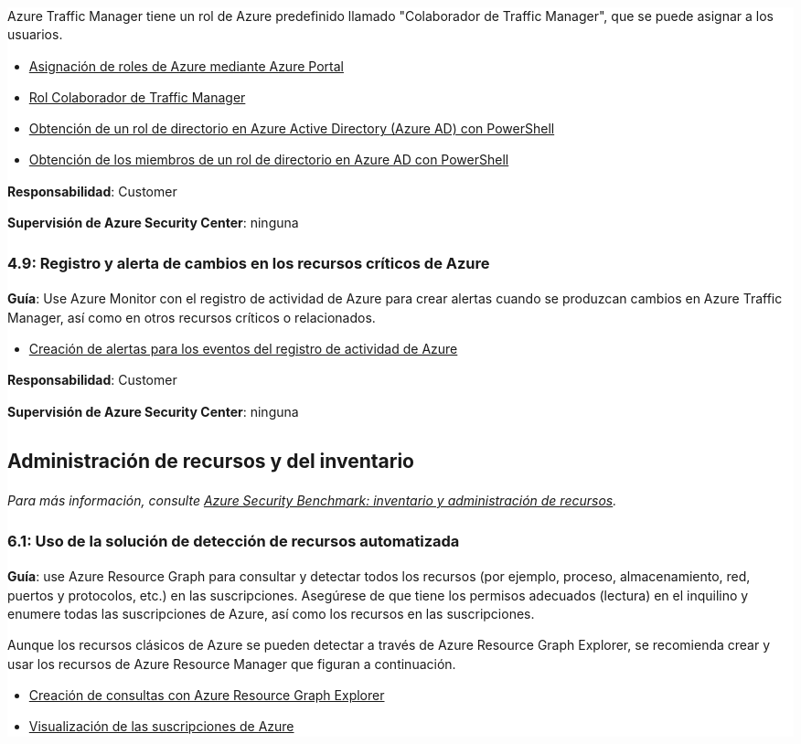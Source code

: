 Azure Traffic Manager tiene un rol de Azure predefinido llamado "Colaborador de Traffic Manager", que se puede asignar a los usuarios.

- [Asignación de roles de Azure mediante Azure Portal](../role-based-access-control/role-assignments-portal.md)

- [Rol Colaborador de Traffic Manager](https://docs.microsoft.com/azure/role-based-access-control/built-in-roles#traffic-manager-contributor)

- [Obtención de un rol de directorio en Azure Active Directory (Azure AD) con PowerShell](https://docs.microsoft.com/powershell/module/azuread/get-azureaddirectoryrole?view=azureadps-2.0&amp;preserve-view=true)

- [Obtención de los miembros de un rol de directorio en Azure AD con PowerShell](https://docs.microsoft.com/powershell/module/azuread/get-azureaddirectoryrolemember?view=azureadps-2.0&amp;preserve-view=true)

**Responsabilidad**: Customer

**Supervisión de Azure Security Center**: ninguna

### <a name="49-log-and-alert-on-changes-to-critical-azure-resources"></a>4.9: Registro y alerta de cambios en los recursos críticos de Azure

**Guía**: Use Azure Monitor con el registro de actividad de Azure para crear alertas cuando se produzcan cambios en Azure Traffic Manager, así como en otros recursos críticos o relacionados.

- [Creación de alertas para los eventos del registro de actividad de Azure](../azure-monitor/alerts/alerts-activity-log.md)

**Responsabilidad**: Customer

**Supervisión de Azure Security Center**: ninguna

## <a name="inventory-and-asset-management"></a>Administración de recursos y del inventario

*Para más información, consulte [Azure Security Benchmark: inventario y administración de recursos](../security/benchmarks/security-control-inventory-asset-management.md).*

### <a name="61-use-automated-asset-discovery-solution"></a>6.1: Uso de la solución de detección de recursos automatizada

**Guía**: use Azure Resource Graph para consultar y detectar todos los recursos (por ejemplo, proceso, almacenamiento, red, puertos y protocolos, etc.) en las suscripciones. Asegúrese de que tiene los permisos adecuados (lectura) en el inquilino y enumere todas las suscripciones de Azure, así como los recursos en las suscripciones.

Aunque los recursos clásicos de Azure se pueden detectar a través de Azure Resource Graph Explorer, se recomienda crear y usar los recursos de Azure Resource Manager que figuran a continuación.

- [Creación de consultas con Azure Resource Graph Explorer](../governance/resource-graph/first-query-portal.md)

- [Visualización de las suscripciones de Azure](https://docs.microsoft.com/powershell/module/az.accounts/get-azsubscription?view=azps-4.8.0&amp;preserve-view=true)
